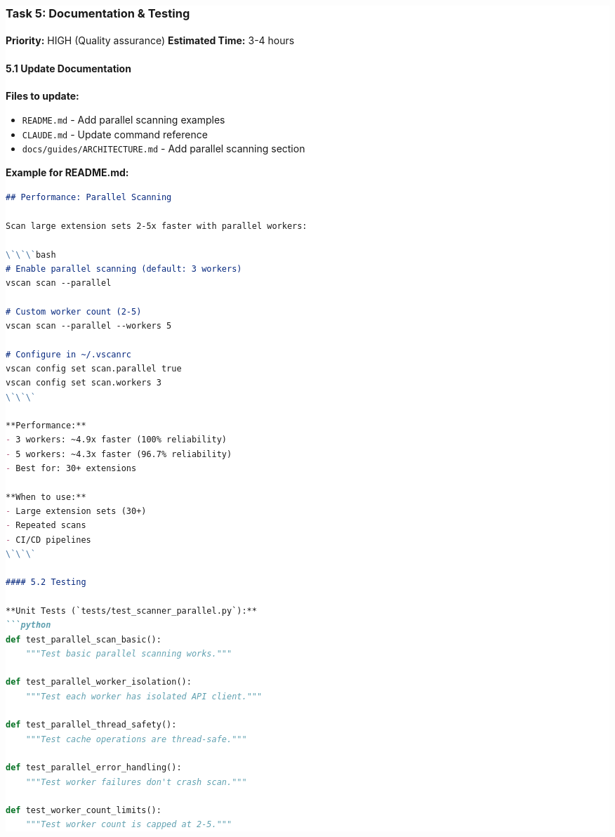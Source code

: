 
### Task 5: Documentation & Testing

**Priority:** HIGH (Quality assurance)
**Estimated Time:** 3-4 hours

#### 5.1 Update Documentation

**Files to update:**
- `README.md` - Add parallel scanning examples
- `CLAUDE.md` - Update command reference
- `docs/guides/ARCHITECTURE.md` - Add parallel scanning section

**Example for README.md:**
```markdown
## Performance: Parallel Scanning

Scan large extension sets 2-5x faster with parallel workers:

\`\`\`bash
# Enable parallel scanning (default: 3 workers)
vscan scan --parallel

# Custom worker count (2-5)
vscan scan --parallel --workers 5

# Configure in ~/.vscanrc
vscan config set scan.parallel true
vscan config set scan.workers 3
\`\`\`

**Performance:**
- 3 workers: ~4.9x faster (100% reliability)
- 5 workers: ~4.3x faster (96.7% reliability)
- Best for: 30+ extensions

**When to use:**
- Large extension sets (30+)
- Repeated scans
- CI/CD pipelines
\`\`\`

#### 5.2 Testing

**Unit Tests (`tests/test_scanner_parallel.py`):**
```python
def test_parallel_scan_basic():
    """Test basic parallel scanning works."""

def test_parallel_worker_isolation():
    """Test each worker has isolated API client."""

def test_parallel_thread_safety():
    """Test cache operations are thread-safe."""

def test_parallel_error_handling():
    """Test worker failures don't crash scan."""

def test_worker_count_limits():
    """Test worker count is capped at 2-5."""
```
